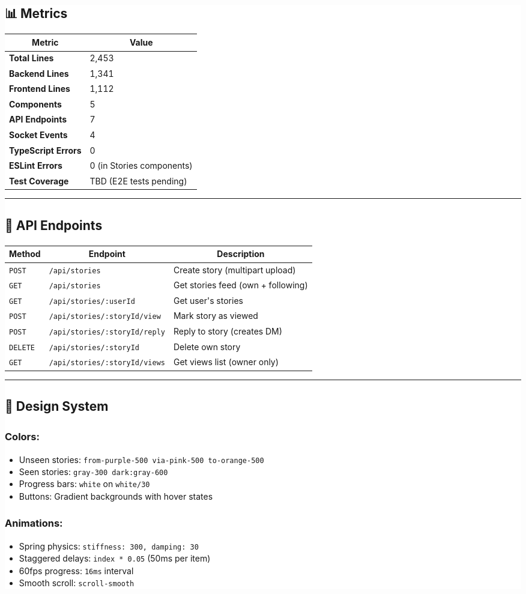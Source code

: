 
## 📊 Metrics

| Metric | Value |
|--------|-------|
| **Total Lines** | 2,453 |
| **Backend Lines** | 1,341 |
| **Frontend Lines** | 1,112 |
| **Components** | 5 |
| **API Endpoints** | 7 |
| **Socket Events** | 4 |
| **TypeScript Errors** | 0 |
| **ESLint Errors** | 0 (in Stories components) |
| **Test Coverage** | TBD (E2E tests pending) |

---

## 🔗 API Endpoints

| Method | Endpoint | Description |
|--------|----------|-------------|
| `POST` | `/api/stories` | Create story (multipart upload) |
| `GET` | `/api/stories` | Get stories feed (own + following) |
| `GET` | `/api/stories/:userId` | Get user's stories |
| `POST` | `/api/stories/:storyId/view` | Mark story as viewed |
| `POST` | `/api/stories/:storyId/reply` | Reply to story (creates DM) |
| `DELETE` | `/api/stories/:storyId` | Delete own story |
| `GET` | `/api/stories/:storyId/views` | Get views list (owner only) |

---

## 🎨 Design System

### **Colors**:
- Unseen stories: `from-purple-500 via-pink-500 to-orange-500`
- Seen stories: `gray-300 dark:gray-600`
- Progress bars: `white` on `white/30`
- Buttons: Gradient backgrounds with hover states

### **Animations**:
- Spring physics: `stiffness: 300, damping: 30`
- Staggered delays: `index * 0.05` (50ms per item)
- 60fps progress: `16ms` interval
- Smooth scroll: `scroll-smooth`
